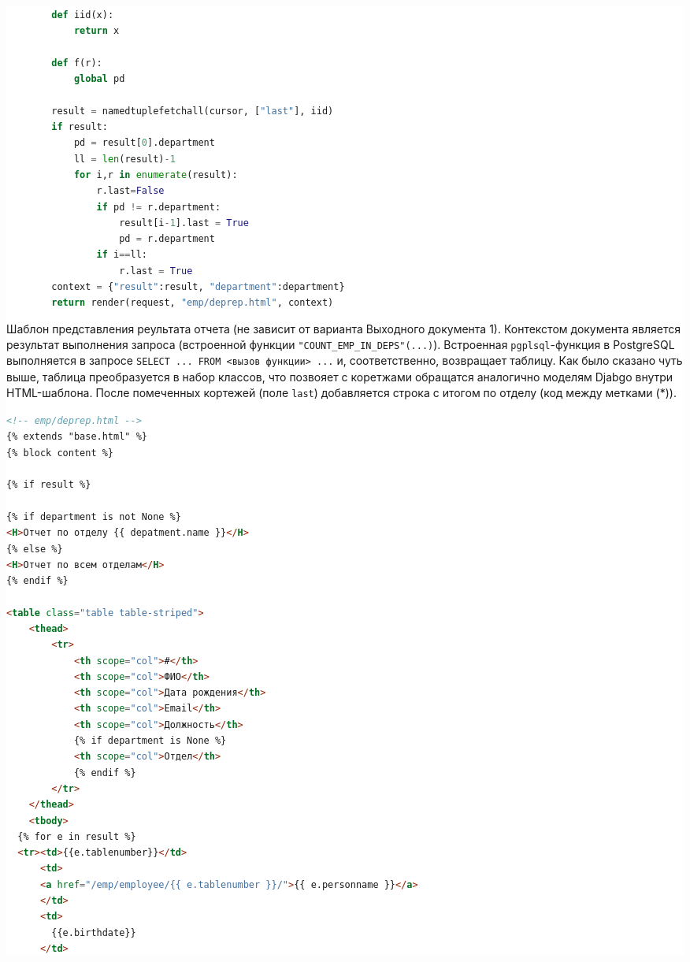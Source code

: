 ```python
        def iid(x):
            return x

        def f(r):
            global pd

        result = namedtuplefetchall(cursor, ["last"], iid)
        if result:
            pd = result[0].department
            ll = len(result)-1
            for i,r in enumerate(result):
                r.last=False
                if pd != r.department:
                    result[i-1].last = True
                    pd = r.department
                if i==ll:
                    r.last = True
        context = {"result":result, "department":department}
        return render(request, "emp/deprep.html", context)
```

Шаблон представления реультата отчета (не зависит от варианта Выходного документа 1). Контекстом документа является результат выполнения запроса (встроенной функции ```"COUNT_EMP_IN_DEPS"(...)```). Встроенная ```pgplsql```-функция в PostgreSQL выполняется в запросе ```SELECT ... FROM <вызов функции> ...``` и, соответственно, возвращает таблицу. Как было сказано чуть выше, таблица преобразуется в набор классов, что позвояет с коретжами обращатся аналогично моделям Djabgo внутри HTML-шаблона. После помеченных кортежей (поле ```last```) добавляется строка с итогом по отделу (код между метками (*)).

```html
<!-- emp/deprep.html -->
{% extends "base.html" %}
{% block content %}

{% if result %}

{% if department is not None %}
<H>Отчет по отделу {{ depatment.name }}</H>
{% else %}
<H>Отчет по всем отделам</H>
{% endif %}

<table class="table table-striped">
    <thead>
        <tr>
            <th scope="col">#</th>
            <th scope="col">ФИО</th>
            <th scope="col">Дата рождения</th>
            <th scope="col">Email</th>
            <th scope="col">Должность</th>
            {% if department is None %}
            <th scope="col">Отдел</th>
            {% endif %}
        </tr>
    </thead>
    <tbody>
  {% for e in result %}
  <tr><td>{{e.tablenumber}}</td>
      <td>
      <a href="/emp/employee/{{ e.tablenumber }}/">{{ e.personname }}</a>
      </td>
      <td>
        {{e.birthdate}}
      </td>
```
